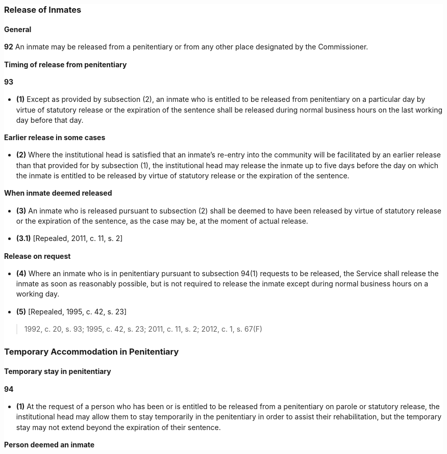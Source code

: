 

### Release of Inmates



**General**

**92** An inmate may be released from a penitentiary or from any other place designated by the Commissioner.




**Timing of release from penitentiary**

**93** 

- **(1)** Except as provided by subsection (2), an inmate who is entitled to be released from penitentiary on a particular day by virtue of statutory release or the expiration of the sentence shall be released during normal business hours on the last working day before that day.

**Earlier release in some cases**

- **(2)** Where the institutional head is satisfied that an inmate’s re-entry into the community will be facilitated by an earlier release than that provided for by subsection (1), the institutional head may release the inmate up to five days before the day on which the inmate is entitled to be released by virtue of statutory release or the expiration of the sentence.

**When inmate deemed released**

- **(3)** An inmate who is released pursuant to subsection (2) shall be deemed to have been released by virtue of statutory release or the expiration of the sentence, as the case may be, at the moment of actual release.

- **(3.1)** [Repealed, 2011, c. 11, s. 2]

**Release on request**

- **(4)** Where an inmate who is in penitentiary pursuant to subsection 94(1) requests to be released, the Service shall release the inmate as soon as reasonably possible, but is not required to release the inmate except during normal business hours on a working day.

- **(5)** [Repealed, 1995, c. 42, s. 23]
> 1992, c. 20, s. 93; 1995, c. 42, s. 23; 2011, c. 11, s. 2; 2012, c. 1, s. 67(F)





### Temporary Accommodation in Penitentiary



**Temporary stay in penitentiary**

**94** 

- **(1)** At the request of a person who has been or is entitled to be released from a penitentiary on parole or statutory release, the institutional head may allow them to stay temporarily in the penitentiary in order to assist their rehabilitation, but the temporary stay may not extend beyond the expiration of their sentence.

**Person deemed an inmate**
